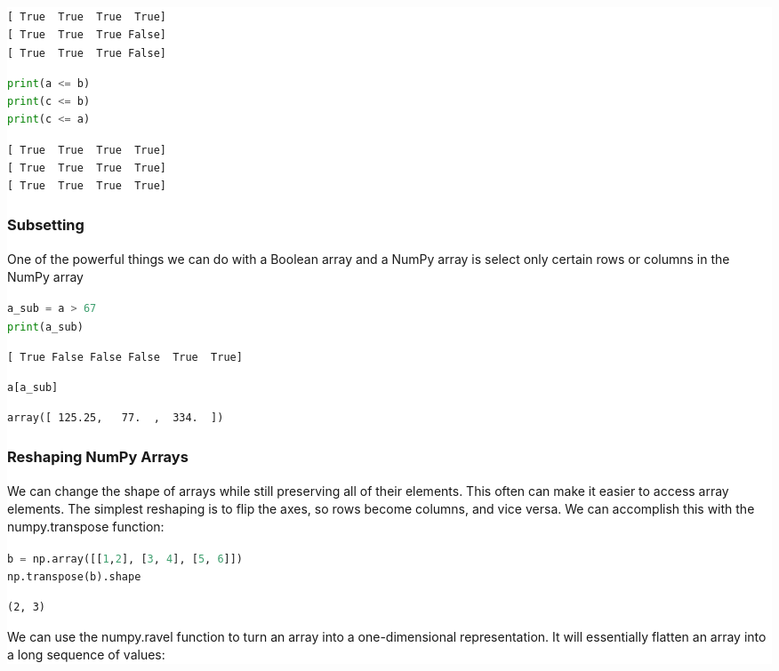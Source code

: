     [ True  True  True  True]
    [ True  True  True False]
    [ True  True  True False]



```python
print(a <= b)
print(c <= b)
print(c <= a)
```

    [ True  True  True  True]
    [ True  True  True  True]
    [ True  True  True  True]


### Subsetting

One of the powerful things we can do with a Boolean array and a NumPy array is select only certain rows or columns in the NumPy array


```python
a_sub = a > 67
print(a_sub)
```

    [ True False False False  True  True]



```python
a[a_sub]
```




    array([ 125.25,   77.  ,  334.  ])



### Reshaping NumPy Arrays

We can change the shape of arrays while still preserving all of their elements. This often can make it easier to access array elements. The simplest reshaping is to flip the axes, so rows become columns, and vice versa. We can accomplish this with the numpy.transpose function:


```python
b = np.array([[1,2], [3, 4], [5, 6]])
np.transpose(b).shape
```




    (2, 3)



We can use the numpy.ravel function to turn an array into a one-dimensional representation. It will essentially flatten an array into a long sequence of values:
